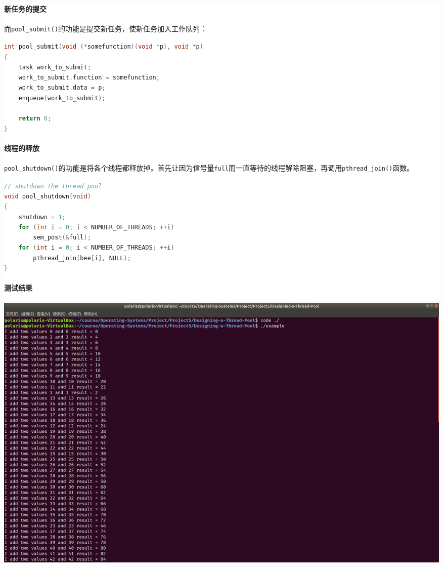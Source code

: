#### 新任务的提交

而`pool_submit()`的功能是提交新任务，使新任务加入工作队列：

```c
int pool_submit(void (*somefunction)(void *p), void *p)
{
    task work_to_submit;
    work_to_submit.function = somefunction;
    work_to_submit.data = p;
    enqueue(work_to_submit);

    return 0;
}
```

#### 线程的释放

`pool_shutdown()`的功能是将各个线程都释放掉。首先让因为信号量`full`而一直等待的线程解除阻塞，再调用`pthread_join()`函数。

```c
// shutdown the thread pool
void pool_shutdown(void)
{
    shutdown = 1;
    for (int i = 0; i < NUMBER_OF_THREADS; ++i)
        sem_post(&full);
    for (int i = 0; i < NUMBER_OF_THREADS; ++i)
        pthread_join(bee[i], NULL);
}
```

#### 测试结果

![avatar](01.png)
